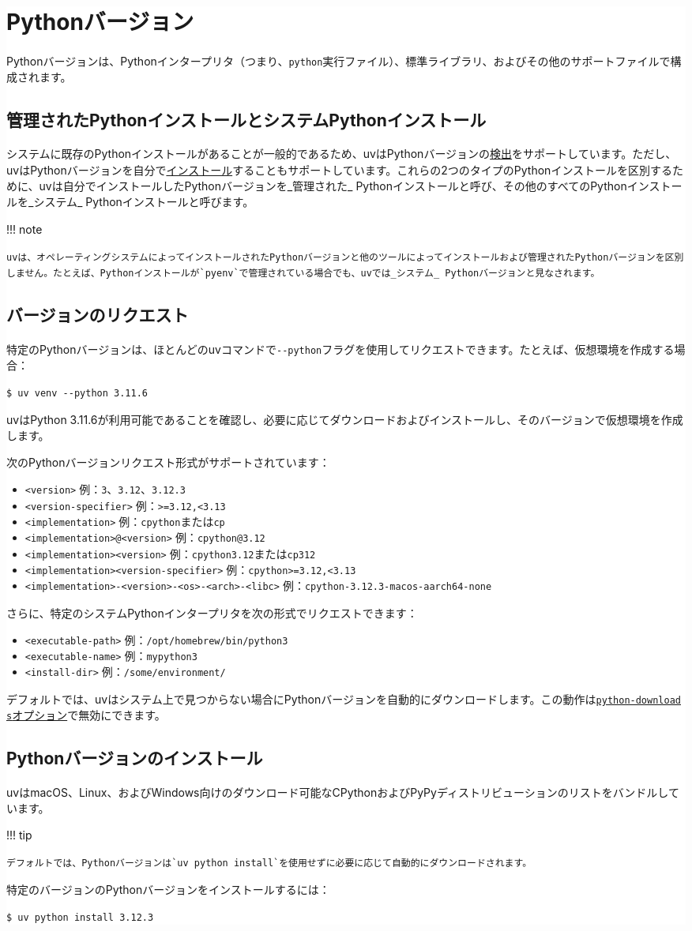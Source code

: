 # Pythonバージョン

Pythonバージョンは、Pythonインタープリタ（つまり、`python`実行ファイル）、標準ライブラリ、およびその他のサポートファイルで構成されます。

## 管理されたPythonインストールとシステムPythonインストール

システムに既存のPythonインストールがあることが一般的であるため、uvはPythonバージョンの[検出](#discovery-of-python-versions)をサポートしています。ただし、uvはPythonバージョンを自分で[インストール](#installing-a-python-version)することもサポートしています。これらの2つのタイプのPythonインストールを区別するために、uvは自分でインストールしたPythonバージョンを_管理された_ Pythonインストールと呼び、その他のすべてのPythonインストールを_システム_ Pythonインストールと呼びます。

!!! note

    uvは、オペレーティングシステムによってインストールされたPythonバージョンと他のツールによってインストールおよび管理されたPythonバージョンを区別しません。たとえば、Pythonインストールが`pyenv`で管理されている場合でも、uvでは_システム_ Pythonバージョンと見なされます。

## バージョンのリクエスト

特定のPythonバージョンは、ほとんどのuvコマンドで`--python`フラグを使用してリクエストできます。たとえば、仮想環境を作成する場合：

```console
$ uv venv --python 3.11.6
```

uvはPython 3.11.6が利用可能であることを確認し、必要に応じてダウンロードおよびインストールし、そのバージョンで仮想環境を作成します。

次のPythonバージョンリクエスト形式がサポートされています：

- `<version>` 例：`3`、`3.12`、`3.12.3`
- `<version-specifier>` 例：`>=3.12,<3.13`
- `<implementation>` 例：`cpython`または`cp`
- `<implementation>@<version>` 例：`cpython@3.12`
- `<implementation><version>` 例：`cpython3.12`または`cp312`
- `<implementation><version-specifier>` 例：`cpython>=3.12,<3.13`
- `<implementation>-<version>-<os>-<arch>-<libc>` 例：`cpython-3.12.3-macos-aarch64-none`

さらに、特定のシステムPythonインタープリタを次の形式でリクエストできます：

- `<executable-path>` 例：`/opt/homebrew/bin/python3`
- `<executable-name>` 例：`mypython3`
- `<install-dir>` 例：`/some/environment/`

デフォルトでは、uvはシステム上で見つからない場合にPythonバージョンを自動的にダウンロードします。この動作は[`python-downloads`オプション](#disabling-automatic-python-downloads)で無効にできます。

## Pythonバージョンのインストール

uvはmacOS、Linux、およびWindows向けのダウンロード可能なCPythonおよびPyPyディストリビューションのリストをバンドルしています。

!!! tip

    デフォルトでは、Pythonバージョンは`uv python install`を使用せずに必要に応じて自動的にダウンロードされます。

特定のバージョンのPythonバージョンをインストールするには：

```console
$ uv python install 3.12.3
```
